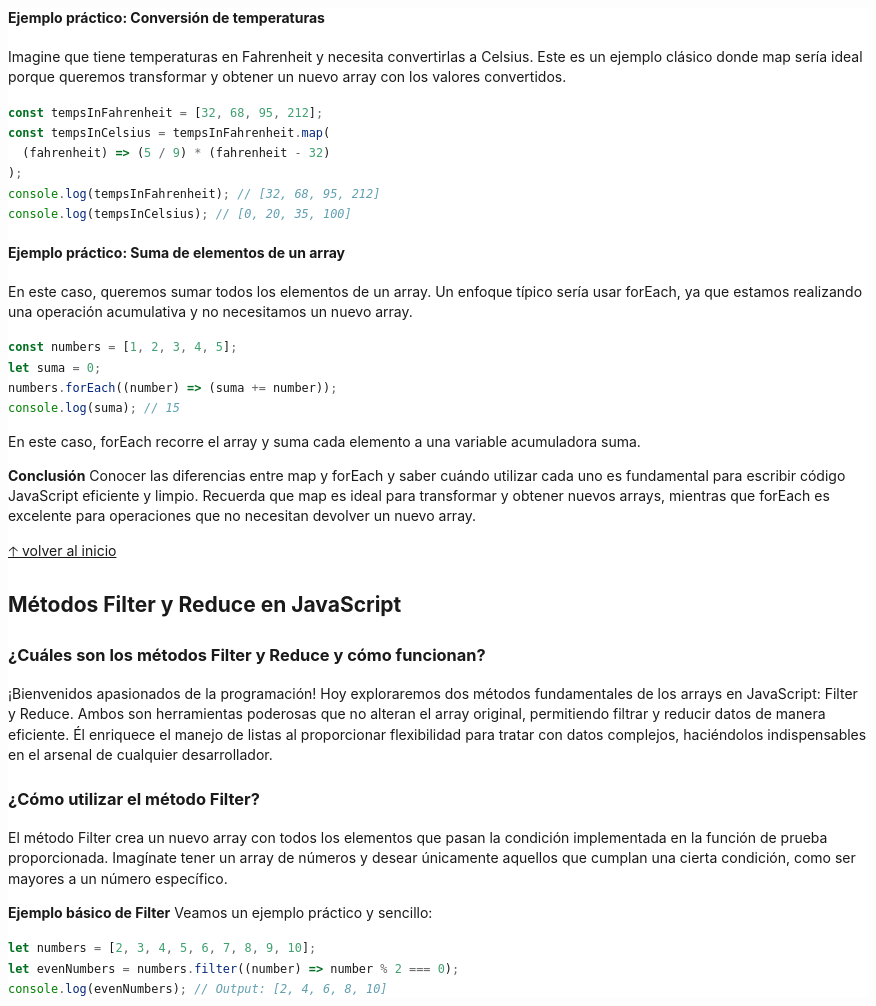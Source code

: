 #### Ejemplo práctico: Conversión de temperaturas

Imagine que tiene temperaturas en Fahrenheit y necesita convertirlas a Celsius. Este es un ejemplo clásico donde map sería ideal porque queremos transformar y obtener un nuevo array con los valores convertidos.

```javascript
const tempsInFahrenheit = [32, 68, 95, 212];
const tempsInCelsius = tempsInFahrenheit.map(
  (fahrenheit) => (5 / 9) * (fahrenheit - 32)
);
console.log(tempsInFahrenheit); // [32, 68, 95, 212]
console.log(tempsInCelsius); // [0, 20, 35, 100]
```

#### Ejemplo práctico: Suma de elementos de un array

En este caso, queremos sumar todos los elementos de un array. Un enfoque típico sería usar forEach, ya que estamos realizando una operación acumulativa y no necesitamos un nuevo array.

```javascript
const numbers = [1, 2, 3, 4, 5];
let suma = 0;
numbers.forEach((number) => (suma += number));
console.log(suma); // 15
```

En este caso, forEach recorre el array y suma cada elemento a una variable acumuladora suma.

**Conclusión** Conocer las diferencias entre map y forEach y saber cuándo utilizar cada uno es fundamental para escribir código JavaScript eficiente y limpio. Recuerda que map es ideal para transformar y obtener nuevos arrays, mientras que forEach es excelente para operaciones que no necesitan devolver un nuevo array.

[🡡 volver al inicio](#tabla-de-contenido)

## Métodos Filter y Reduce en JavaScript

### ¿Cuáles son los métodos Filter y Reduce y cómo funcionan?

¡Bienvenidos apasionados de la programación! Hoy exploraremos dos métodos fundamentales de los arrays en JavaScript: Filter y Reduce. Ambos son herramientas poderosas que no alteran el array original, permitiendo filtrar y reducir datos de manera eficiente. Él enriquece el manejo de listas al proporcionar flexibilidad para tratar con datos complejos, haciéndolos indispensables en el arsenal de cualquier desarrollador.

### ¿Cómo utilizar el método Filter?

El método Filter crea un nuevo array con todos los elementos que pasan la condición implementada en la función de prueba proporcionada. Imagínate tener un array de números y desear únicamente aquellos que cumplan una cierta condición, como ser mayores a un número específico.

**Ejemplo básico de Filter** Veamos un ejemplo práctico y sencillo:

```javascript
let numbers = [2, 3, 4, 5, 6, 7, 8, 9, 10];
let evenNumbers = numbers.filter((number) => number % 2 === 0);
console.log(evenNumbers); // Output: [2, 4, 6, 8, 10]
```

